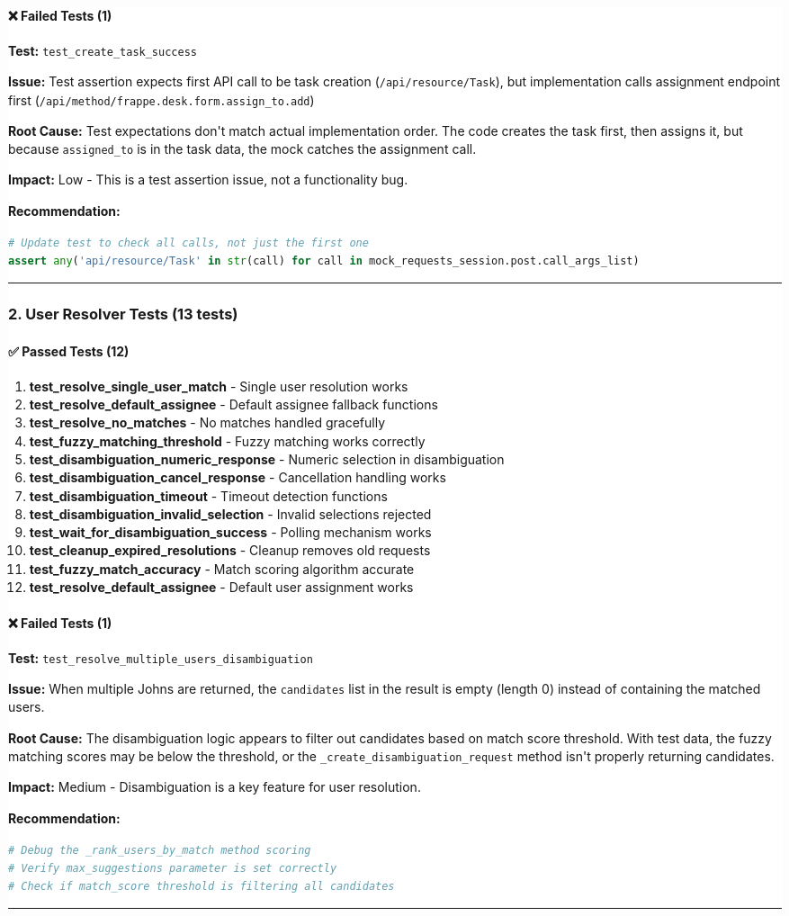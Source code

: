#### ❌ Failed Tests (1)

**Test:** `test_create_task_success`

**Issue:** Test assertion expects first API call to be task creation (`/api/resource/Task`), but implementation calls assignment endpoint first (`/api/method/frappe.desk.form.assign_to.add`)

**Root Cause:** Test expectations don't match actual implementation order. The code creates the task first, then assigns it, but because `assigned_to` is in the task data, the mock catches the assignment call.

**Impact:** Low - This is a test assertion issue, not a functionality bug.

**Recommendation:**
```python
# Update test to check all calls, not just the first one
assert any('api/resource/Task' in str(call) for call in mock_requests_session.post.call_args_list)
```

---

### 2. User Resolver Tests (13 tests)

#### ✅ Passed Tests (12)
1. **test_resolve_single_user_match** - Single user resolution works
2. **test_resolve_default_assignee** - Default assignee fallback functions
3. **test_resolve_no_matches** - No matches handled gracefully
4. **test_fuzzy_matching_threshold** - Fuzzy matching works correctly
5. **test_disambiguation_numeric_response** - Numeric selection in disambiguation
6. **test_disambiguation_cancel_response** - Cancellation handling works
7. **test_disambiguation_timeout** - Timeout detection functions
8. **test_disambiguation_invalid_selection** - Invalid selections rejected
9. **test_wait_for_disambiguation_success** - Polling mechanism works
10. **test_cleanup_expired_resolutions** - Cleanup removes old requests
11. **test_fuzzy_match_accuracy** - Match scoring algorithm accurate
12. **test_resolve_default_assignee** - Default user assignment works

#### ❌ Failed Tests (1)

**Test:** `test_resolve_multiple_users_disambiguation`

**Issue:** When multiple Johns are returned, the `candidates` list in the result is empty (length 0) instead of containing the matched users.

**Root Cause:** The disambiguation logic appears to filter out candidates based on match score threshold. With test data, the fuzzy matching scores may be below the threshold, or the `_create_disambiguation_request` method isn't properly returning candidates.

**Impact:** Medium - Disambiguation is a key feature for user resolution.

**Recommendation:**
```python
# Debug the _rank_users_by_match method scoring
# Verify max_suggestions parameter is set correctly
# Check if match_score threshold is filtering all candidates
```

---